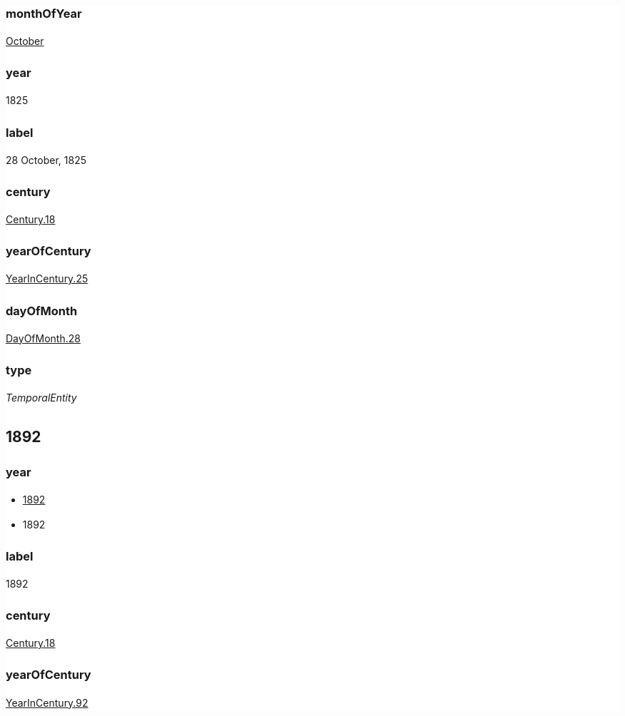### monthOfYear


[October](#October)

### year


1825

### label


28 October, 1825

### century


[Century.18](#Century.18)

### yearOfCentury


[YearInCentury.25](#YearInCentury.25)

### dayOfMonth


[DayOfMonth.28](#DayOfMonth.28)

### type


*TemporalEntity*

## 1892

### year

 - [1892](#1892)

 - 1892

### label


1892

### century


[Century.18](#Century.18)

### yearOfCentury


[YearInCentury.92](#YearInCentury.92)
